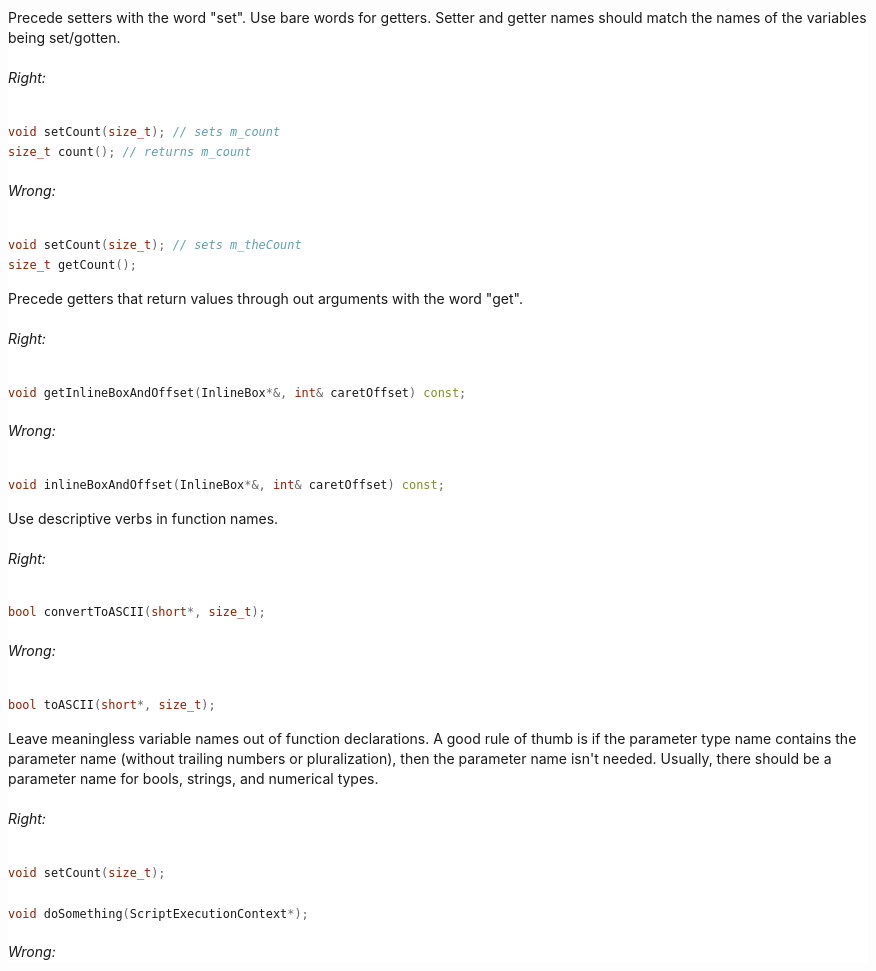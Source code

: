 [](#names-setter-getter) Precede setters with the word "set". Use bare words for getters. Setter and getter names should match the names of the variables being set/gotten.

###### Right:

```cpp
void setCount(size_t); // sets m_count
size_t count(); // returns m_count
```

###### Wrong:

```cpp
void setCount(size_t); // sets m_theCount
size_t getCount();
```

[](#names-out-argument) Precede getters that return values through out arguments with the word "get".

###### Right:

```cpp
void getInlineBoxAndOffset(InlineBox*&, int& caretOffset) const;
```

###### Wrong:

```cpp
void inlineBoxAndOffset(InlineBox*&, int& caretOffset) const;
```

[](#names-verb) Use descriptive verbs in function names.

###### Right:

```cpp
bool convertToASCII(short*, size_t);
```

###### Wrong:

```cpp
bool toASCII(short*, size_t);
```

[](#names-variable-name-in-function-decl) Leave meaningless variable names out of function declarations. A good rule of thumb is if the parameter type name contains the parameter name (without trailing numbers or pluralization), then the parameter name isn't needed. Usually, there should be a parameter name for bools, strings, and numerical types.

###### Right:

```cpp
void setCount(size_t);

void doSomething(ScriptExecutionContext*);
```

###### Wrong:
